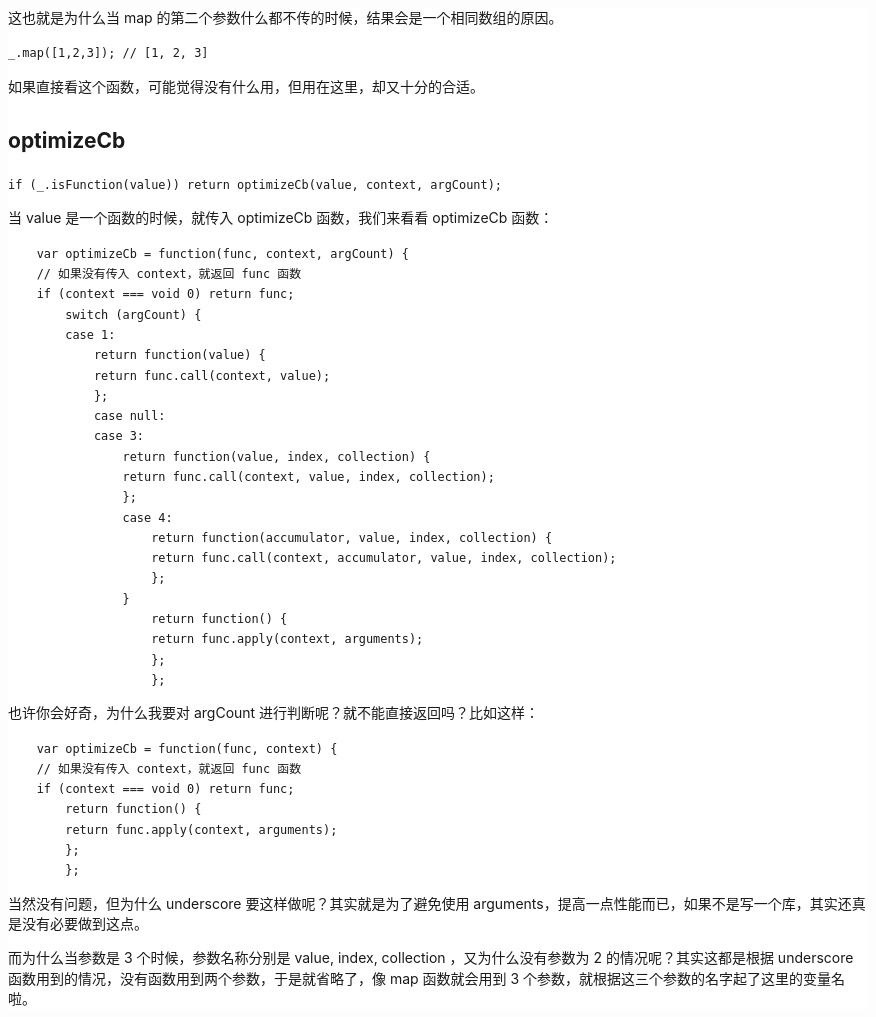 这也就是为什么当 map 的第二个参数什么都不传的时候，结果会是一个相同数组的原因。

```
_.map([1,2,3]); // [1, 2, 3]
```

如果直接看这个函数，可能觉得没有什么用，但用在这里，却又十分的合适。

optimizeCb
----------

```
if (_.isFunction(value)) return optimizeCb(value, context, argCount);
```

当 value 是一个函数的时候，就传入 optimizeCb 函数，我们来看看 optimizeCb 函数：

```
    var optimizeCb = function(func, context, argCount) {
    // 如果没有传入 context，就返回 func 函数
    if (context === void 0) return func;
        switch (argCount) {
        case 1:
            return function(value) {
            return func.call(context, value);
            };
            case null:
            case 3:
                return function(value, index, collection) {
                return func.call(context, value, index, collection);
                };
                case 4:
                    return function(accumulator, value, index, collection) {
                    return func.call(context, accumulator, value, index, collection);
                    };
                }
                    return function() {
                    return func.apply(context, arguments);
                    };
                    };
```

也许你会好奇，为什么我要对 argCount 进行判断呢？就不能直接返回吗？比如这样：

```
    var optimizeCb = function(func, context) {
    // 如果没有传入 context，就返回 func 函数
    if (context === void 0) return func;
        return function() {
        return func.apply(context, arguments);
        };
        };
```

当然没有问题，但为什么 underscore 要这样做呢？其实就是为了避免使用 arguments，提高一点性能而已，如果不是写一个库，其实还真是没有必要做到这点。

而为什么当参数是 3 个时候，参数名称分别是 value, index, collection ，又为什么没有参数为 2 的情况呢？其实这都是根据 underscore 函数用到的情况，没有函数用到两个参数，于是就省略了，像 map 函数就会用到 3 个参数，就根据这三个参数的名字起了这里的变量名啦。
